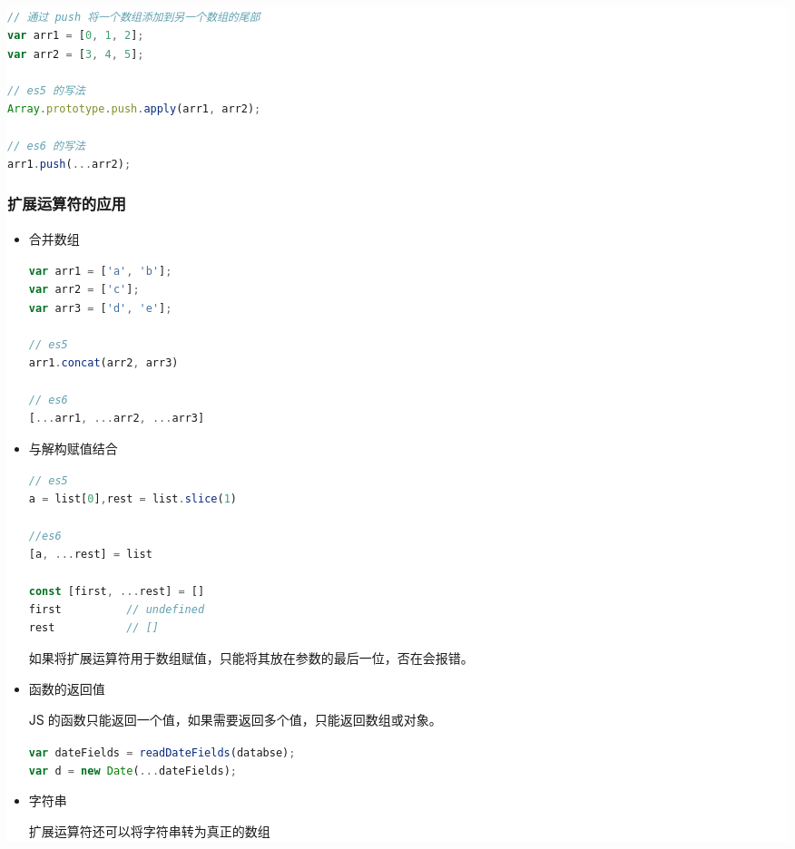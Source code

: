 ```js
// 通过 push 将一个数组添加到另一个数组的尾部
var arr1 = [0, 1, 2];
var arr2 = [3, 4, 5];

// es5 的写法
Array.prototype.push.apply(arr1, arr2);

// es6 的写法
arr1.push(...arr2);
```

### 扩展运算符的应用

- 合并数组
  
  ```js
  var arr1 = ['a', 'b'];
  var arr2 = ['c'];
  var arr3 = ['d', 'e'];
  
  // es5
  arr1.concat(arr2, arr3)
  
  // es6
  [...arr1, ...arr2, ...arr3]
  ```

- 与解构赋值结合

  ```js
  // es5
  a = list[0],rest = list.slice(1)
  
  //es6
  [a, ...rest] = list
  
  const [first, ...rest] = []     
  first          // undefined
  rest           // []
  ```
  
  如果将扩展运算符用于数组赋值，只能将其放在参数的最后一位，否在会报错。

- 函数的返回值
 
  JS 的函数只能返回一个值，如果需要返回多个值，只能返回数组或对象。

  ```js
  var dateFields = readDateFields(databse);
  var d = new Date(...dateFields);
  ```

- 字符串

  扩展运算符还可以将字符串转为真正的数组
  